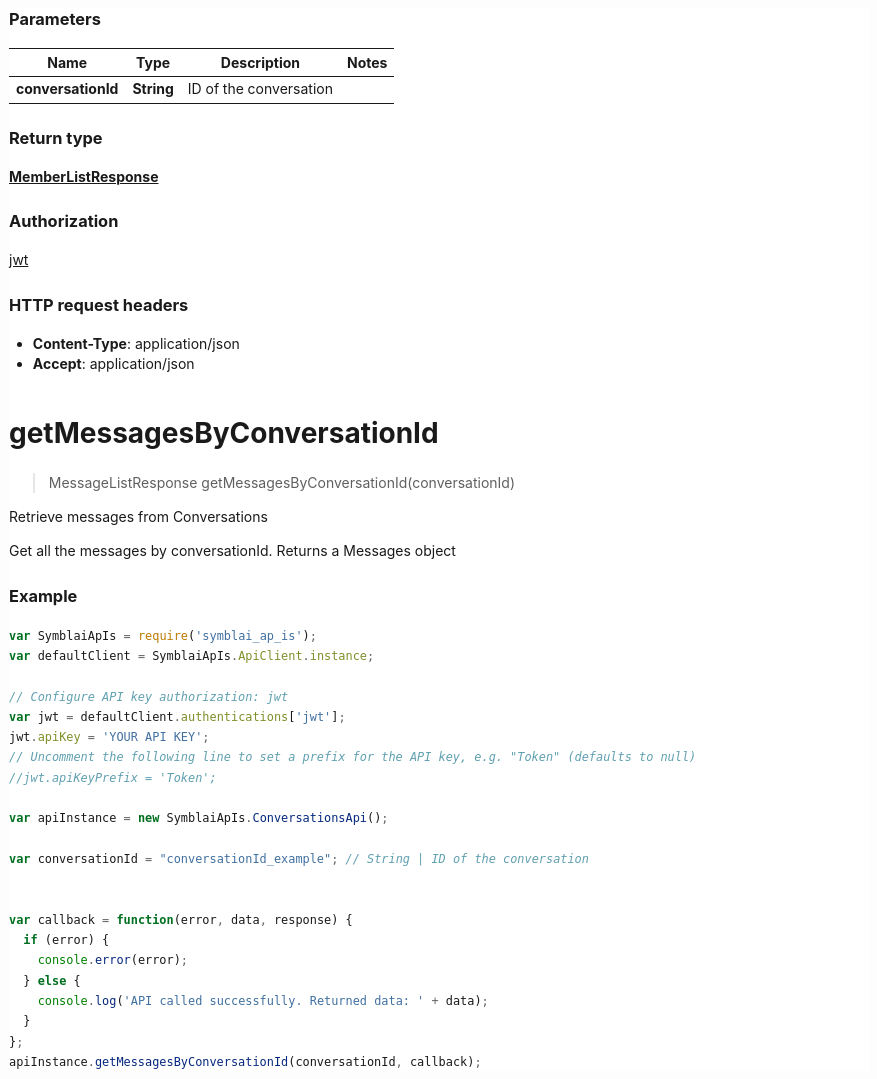 ### Parameters

Name | Type | Description  | Notes
------------- | ------------- | ------------- | -------------
 **conversationId** | **String**| ID of the conversation | 

### Return type

[**MemberListResponse**](MemberListResponse.md)

### Authorization

[jwt](../README.md#jwt)

### HTTP request headers

 - **Content-Type**: application/json
 - **Accept**: application/json

<a name="getMessagesByConversationId"></a>
# **getMessagesByConversationId**
> MessageListResponse getMessagesByConversationId(conversationId)

Retrieve messages from Conversations

Get all the messages by conversationId. Returns a Messages object

### Example
```javascript
var SymblaiApIs = require('symblai_ap_is');
var defaultClient = SymblaiApIs.ApiClient.instance;

// Configure API key authorization: jwt
var jwt = defaultClient.authentications['jwt'];
jwt.apiKey = 'YOUR API KEY';
// Uncomment the following line to set a prefix for the API key, e.g. "Token" (defaults to null)
//jwt.apiKeyPrefix = 'Token';

var apiInstance = new SymblaiApIs.ConversationsApi();

var conversationId = "conversationId_example"; // String | ID of the conversation


var callback = function(error, data, response) {
  if (error) {
    console.error(error);
  } else {
    console.log('API called successfully. Returned data: ' + data);
  }
};
apiInstance.getMessagesByConversationId(conversationId, callback);
```
